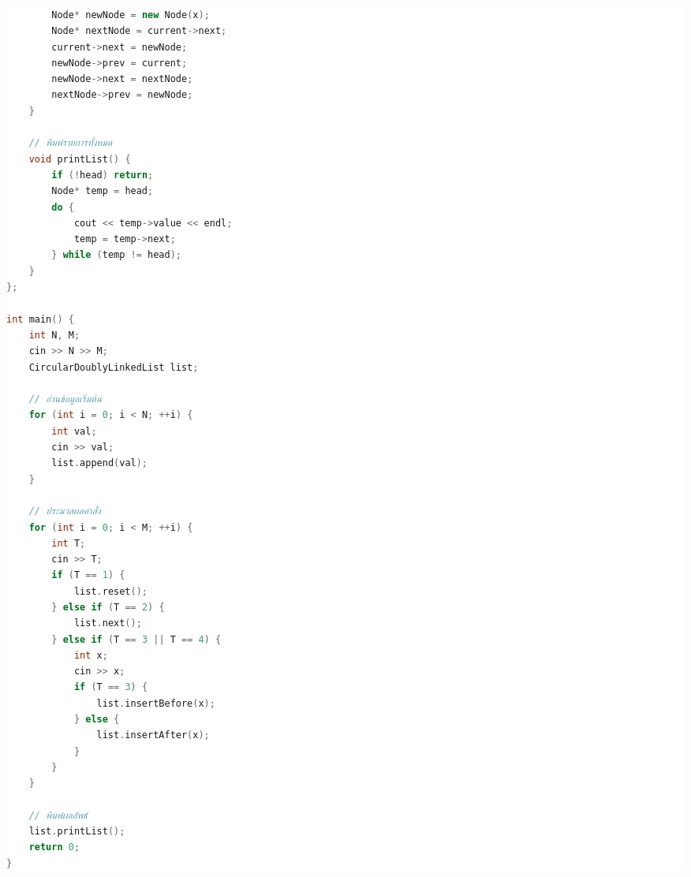 ```cpp
        Node* newNode = new Node(x);
        Node* nextNode = current->next;
        current->next = newNode;
        newNode->prev = current;
        newNode->next = nextNode;
        nextNode->prev = newNode;
    }

    // พิมพ์รายการทั้งหมด
    void printList() {
        if (!head) return;
        Node* temp = head;
        do {
            cout << temp->value << endl;
            temp = temp->next;
        } while (temp != head);
    }
};

int main() {
    int N, M;
    cin >> N >> M;
    CircularDoublyLinkedList list;

    // อ่านข้อมูลเริ่มต้น
    for (int i = 0; i < N; ++i) {
        int val;
        cin >> val;
        list.append(val);
    }

    // ประมวลผลคำสั่ง
    for (int i = 0; i < M; ++i) {
        int T;
        cin >> T;
        if (T == 1) {
            list.reset();
        } else if (T == 2) {
            list.next();
        } else if (T == 3 || T == 4) {
            int x;
            cin >> x;
            if (T == 3) {
                list.insertBefore(x);
            } else {
                list.insertAfter(x);
            }
        }
    }

    // พิมพ์ผลลัพธ์
    list.printList();
    return 0;
}
```
